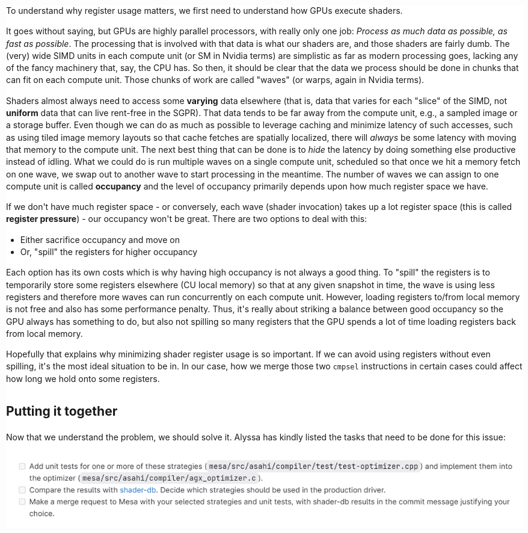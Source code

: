 To understand why register usage matters, we first need to understand how GPUs execute shaders.

It goes without saying, but GPUs are highly parallel processors, with really only one job: *Process as much data as possible, as fast as possible*. The processing that is involved with that data is what our shaders are, and those shaders are fairly dumb. The (very) wide SIMD units in each compute unit (or SM in Nvidia terms) are simplistic as far as modern processing goes, lacking any of the fancy machinery that, say, the CPU has. So then, it should be clear that the data we process should be done in chunks that can fit on each compute unit. Those chunks of work are called "waves" (or warps, again in Nvidia terms).

Shaders almost always need to access some **varying** data elsewhere (that is, data that varies for each "slice" of the SIMD, not **uniform** data that can live rent-free in the SGPR). That data tends to be far away from the compute unit, e.g., a sampled image or a storage buffer. Even though we can do as much as possible to leverage caching and minimize latency of such accesses, such as using tiled image memory layouts so that cache fetches are spatially localized, there will *always* be some latency with moving that memory to the compute unit. The next best thing that can be done is to *hide* the latency by doing something else productive instead of idling. What we could do is run multiple waves on a single compute unit, scheduled so that once we hit a memory fetch on one wave, we swap out to another wave to start processing in the meantime. The number of waves we can assign to one compute unit is called **occupancy** and the level of occupancy primarily depends upon how much register space we have.

If we don't have much register space - or conversely, each wave (shader invocation) takes up a lot register space (this is called **register pressure**) - our occupancy won't be great. There are two options to deal with this:

- Either sacrifice occupancy and move on
- Or, "spill" the registers for higher occupancy

Each option has its own costs which is why having high occupancy is not always a good thing. To "spill" the registers is to temporarily store some registers elsewhere (CU local memory) so that at any given snapshot in time, the wave is using less registers and therefore more waves can run concurrently on each compute unit. However, loading registers to/from local memory is not free and also has some performance penalty. Thus, it's really about striking a balance between good occupancy so the GPU always has something to do, but also not spilling so many registers that the GPU spends a lot of time loading registers back from local memory.

Hopefully that explains why minimizing shader register usage is so important. If we can avoid using registers without even spilling, it's the most ideal situation to be in. In our case, how we merge those two `cmpsel` instructions in certain cases could affect how long we hold onto some registers.

## Putting it together

Now that we understand the problem, we should solve it. Alyssa has kindly listed the tasks that need to be done for this issue:

<p align="center">
	<img src="/static/gfxdrivers/mesa7539_4.png" alt="Mesa ticket #7539, section 4" />
</p>

